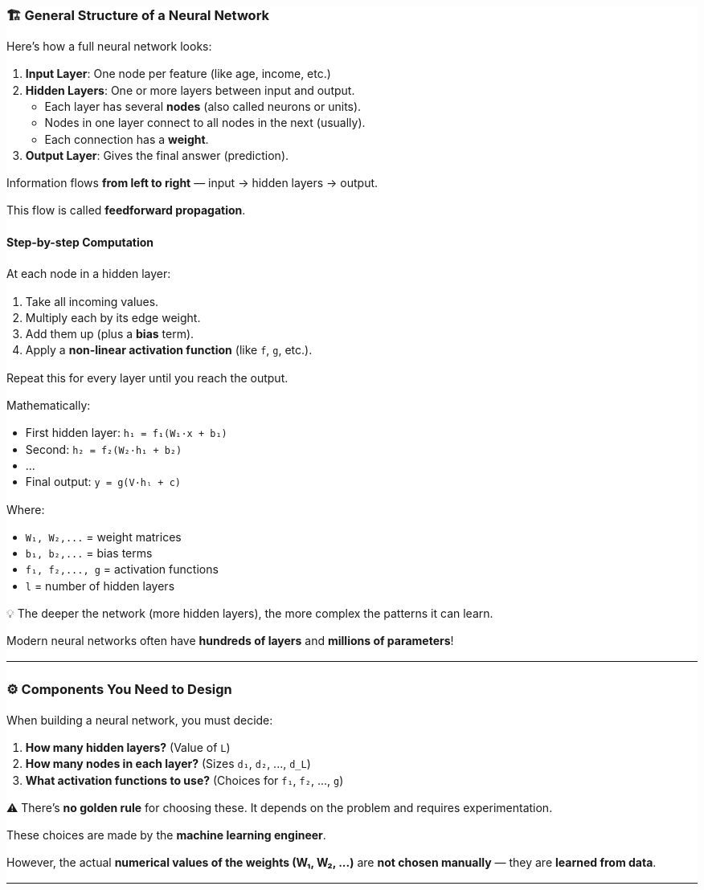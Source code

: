 
### 🏗️ General Structure of a Neural Network

Here’s how a full neural network looks:

1. **Input Layer**: One node per feature (like age, income, etc.)
2. **Hidden Layers**: One or more layers between input and output.
   - Each layer has several **nodes** (also called neurons or units).
   - Nodes in one layer connect to all nodes in the next (usually).
   - Each connection has a **weight**.
3. **Output Layer**: Gives the final answer (prediction).

Information flows **from left to right** — input → hidden layers → output.

This flow is called **feedforward propagation**.

#### Step-by-step Computation

At each node in a hidden layer:
1. Take all incoming values.
2. Multiply each by its edge weight.
3. Add them up (plus a **bias** term).
4. Apply a **non-linear activation function** (like `f`, `g`, etc.).

Repeat this for every layer until you reach the output.

Mathematically:
- First hidden layer: `h₁ = f₁(W₁·x + b₁)`
- Second: `h₂ = f₂(W₂·h₁ + b₂)`
- ...
- Final output: `y = g(V·hₗ + c)`

Where:
- `W₁, W₂,...` = weight matrices
- `b₁, b₂,...` = bias terms
- `f₁, f₂,..., g` = activation functions
- `l` = number of hidden layers

💡 The deeper the network (more hidden layers), the more complex the patterns it can learn.

Modern neural networks often have **hundreds of layers** and **millions of parameters**!

---

### ⚙️ Components You Need to Design

When building a neural network, you must decide:

1. **How many hidden layers?** (Value of `L`)
2. **How many nodes in each layer?** (Sizes `d₁`, `d₂`, ..., `d_L`)
3. **What activation functions to use?** (Choices for `f₁`, `f₂`, ..., `g`)

⚠️ There’s **no golden rule** for choosing these. It depends on the problem and requires experimentation.

These choices are made by the **machine learning engineer**.

However, the actual **numerical values of the weights (W₁, W₂, ...)** are **not chosen manually** — they are **learned from data**.

---